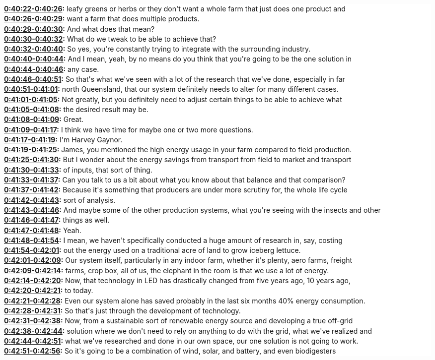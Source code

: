 **[0:40:22-0:40:26](https://player.whooshkaa.com/episode?id=357326#t=0:40:22):**  leafy greens or herbs or they don't want a whole farm that just does one product and  
**[0:40:26-0:40:29](https://player.whooshkaa.com/episode?id=357326#t=0:40:26):**  want a farm that does multiple products.  
**[0:40:29-0:40:30](https://player.whooshkaa.com/episode?id=357326#t=0:40:29):**  And what does that mean?  
**[0:40:30-0:40:32](https://player.whooshkaa.com/episode?id=357326#t=0:40:30):**  What do we tweak to be able to achieve that?  
**[0:40:32-0:40:40](https://player.whooshkaa.com/episode?id=357326#t=0:40:32):**  So yes, you're constantly trying to integrate with the surrounding industry.  
**[0:40:40-0:40:44](https://player.whooshkaa.com/episode?id=357326#t=0:40:40):**  And I mean, yeah, by no means do you think that you're going to be the one solution in  
**[0:40:44-0:40:46](https://player.whooshkaa.com/episode?id=357326#t=0:40:44):**  any case.  
**[0:40:46-0:40:51](https://player.whooshkaa.com/episode?id=357326#t=0:40:46):**  So that's what we've seen with a lot of the research that we've done, especially in far  
**[0:40:51-0:41:01](https://player.whooshkaa.com/episode?id=357326#t=0:40:51):**  north Queensland, that our system definitely needs to alter for many different cases.  
**[0:41:01-0:41:05](https://player.whooshkaa.com/episode?id=357326#t=0:41:01):**  Not greatly, but you definitely need to adjust certain things to be able to achieve what  
**[0:41:05-0:41:08](https://player.whooshkaa.com/episode?id=357326#t=0:41:05):**  the desired result may be.  
**[0:41:08-0:41:09](https://player.whooshkaa.com/episode?id=357326#t=0:41:08):**  Great.  
**[0:41:09-0:41:17](https://player.whooshkaa.com/episode?id=357326#t=0:41:09):**  I think we have time for maybe one or two more questions.  
**[0:41:17-0:41:19](https://player.whooshkaa.com/episode?id=357326#t=0:41:17):**  I'm Harvey Gaynor.  
**[0:41:19-0:41:25](https://player.whooshkaa.com/episode?id=357326#t=0:41:19):**  James, you mentioned the high energy usage in your farm compared to field production.  
**[0:41:25-0:41:30](https://player.whooshkaa.com/episode?id=357326#t=0:41:25):**  But I wonder about the energy savings from transport from field to market and transport  
**[0:41:30-0:41:33](https://player.whooshkaa.com/episode?id=357326#t=0:41:30):**  of inputs, that sort of thing.  
**[0:41:33-0:41:37](https://player.whooshkaa.com/episode?id=357326#t=0:41:33):**  Can you talk to us a bit about what you know about that balance and that comparison?  
**[0:41:37-0:41:42](https://player.whooshkaa.com/episode?id=357326#t=0:41:37):**  Because it's something that producers are under more scrutiny for, the whole life cycle  
**[0:41:42-0:41:43](https://player.whooshkaa.com/episode?id=357326#t=0:41:42):**  sort of analysis.  
**[0:41:43-0:41:46](https://player.whooshkaa.com/episode?id=357326#t=0:41:43):**  And maybe some of the other production systems, what you're seeing with the insects and other  
**[0:41:46-0:41:47](https://player.whooshkaa.com/episode?id=357326#t=0:41:46):**  things as well.  
**[0:41:47-0:41:48](https://player.whooshkaa.com/episode?id=357326#t=0:41:47):**  Yeah.  
**[0:41:48-0:41:54](https://player.whooshkaa.com/episode?id=357326#t=0:41:48):**  I mean, we haven't specifically conducted a huge amount of research in, say, costing  
**[0:41:54-0:42:01](https://player.whooshkaa.com/episode?id=357326#t=0:41:54):**  out the energy used on a traditional acre of land to grow iceberg lettuce.  
**[0:42:01-0:42:09](https://player.whooshkaa.com/episode?id=357326#t=0:42:01):**  Our system itself, particularly in any indoor farm, whether it's plenty, aero farms, freight  
**[0:42:09-0:42:14](https://player.whooshkaa.com/episode?id=357326#t=0:42:09):**  farms, crop box, all of us, the elephant in the room is that we use a lot of energy.  
**[0:42:14-0:42:20](https://player.whooshkaa.com/episode?id=357326#t=0:42:14):**  Now, that technology in LED has drastically changed from five years ago, 10 years ago,  
**[0:42:20-0:42:21](https://player.whooshkaa.com/episode?id=357326#t=0:42:20):**  to today.  
**[0:42:21-0:42:28](https://player.whooshkaa.com/episode?id=357326#t=0:42:21):**  Even our system alone has saved probably in the last six months 40% energy consumption.  
**[0:42:28-0:42:31](https://player.whooshkaa.com/episode?id=357326#t=0:42:28):**  So that's just through the development of technology.  
**[0:42:31-0:42:38](https://player.whooshkaa.com/episode?id=357326#t=0:42:31):**  Now, from a sustainable sort of renewable energy source and developing a true off-grid  
**[0:42:38-0:42:44](https://player.whooshkaa.com/episode?id=357326#t=0:42:38):**  solution where we don't need to rely on anything to do with the grid, what we've realized and  
**[0:42:44-0:42:51](https://player.whooshkaa.com/episode?id=357326#t=0:42:44):**  what we've researched and done in our own space, our one solution is not going to work.  
**[0:42:51-0:42:56](https://player.whooshkaa.com/episode?id=357326#t=0:42:51):**  So it's going to be a combination of wind, solar, and battery, and even biodigesters  